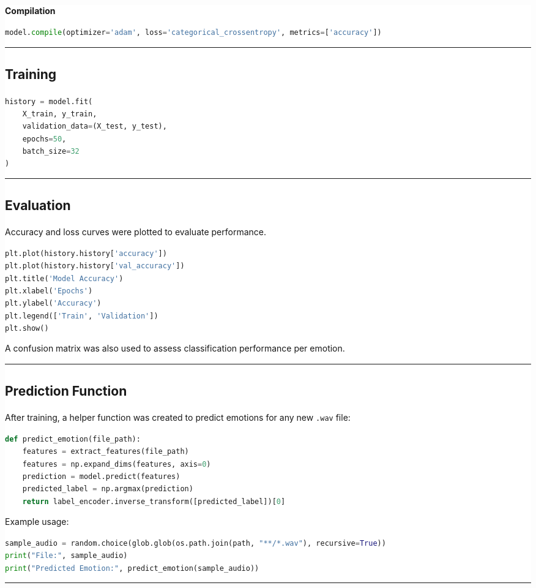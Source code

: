 **Compilation**

```python
model.compile(optimizer='adam', loss='categorical_crossentropy', metrics=['accuracy'])
```

---

## Training

```python
history = model.fit(
    X_train, y_train,
    validation_data=(X_test, y_test),
    epochs=50,
    batch_size=32
)
```

---

## Evaluation

Accuracy and loss curves were plotted to evaluate performance.

```python
plt.plot(history.history['accuracy'])
plt.plot(history.history['val_accuracy'])
plt.title('Model Accuracy')
plt.xlabel('Epochs')
plt.ylabel('Accuracy')
plt.legend(['Train', 'Validation'])
plt.show()
```

A confusion matrix was also used to assess classification performance per emotion.

---

## Prediction Function

After training, a helper function was created to predict emotions for any new `.wav` file:

```python
def predict_emotion(file_path):
    features = extract_features(file_path)
    features = np.expand_dims(features, axis=0)
    prediction = model.predict(features)
    predicted_label = np.argmax(prediction)
    return label_encoder.inverse_transform([predicted_label])[0]
```

Example usage:

```python
sample_audio = random.choice(glob.glob(os.path.join(path, "**/*.wav"), recursive=True))
print("File:", sample_audio)
print("Predicted Emotion:", predict_emotion(sample_audio))
```

---